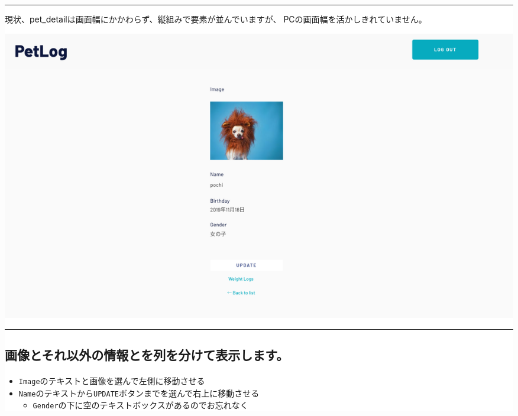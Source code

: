 
---

現状、pet_detailは画面幅にかかわらず、縦組みで要素が並んでいますが、
PCの画面幅を活かしきれていません。

![w:900](images/2021-11-19-23-49-22.png)

---

## 画像とそれ以外の情報とを列を分けて表示します。

- `Image`のテキストと画像を選んで左側に移動させる
- `Name`のテキストから`UPDATE`ボタンまでを選んで右上に移動させる
  - `Gender`の下に空のテキストボックスがあるのでお忘れなく